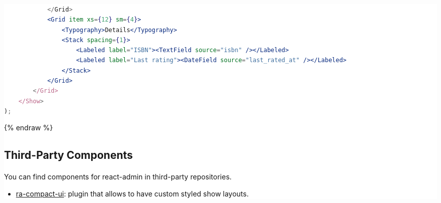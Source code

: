 ```jsx
            </Grid>
            <Grid item xs={12} sm={4}>
                <Typography>Details</Typography>
                <Stack spacing={1}>
                    <Labeled label="ISBN"><TextField source="isbn" /></Labeled>
                    <Labeled label="Last rating"><DateField source="last_rated_at" /></Labeled>
                </Stack>
            </Grid>
        </Grid>
    </Show>
);
```
{% endraw %}

## Third-Party Components

You can find components for react-admin in third-party repositories.

- [ra-compact-ui](https://github.com/ValentinnDimitroff/ra-compact-ui#layouts): plugin that allows to have custom styled show layouts.
